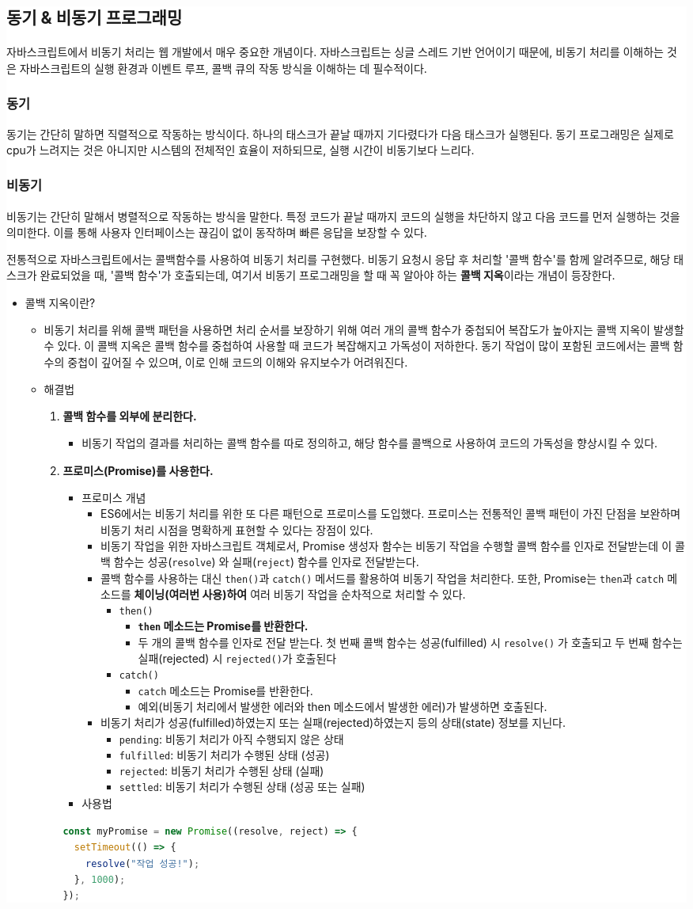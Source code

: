 ## 동기 & 비동기 프로그래밍

자바스크립트에서 비동기 처리는 웹 개발에서 매우 중요한 개념이다. 자바스크립트는 싱글 스레드 기반 언어이기 때문에, 비동기 처리를 이해하는 것은 자바스크립트의 실행 환경과 이벤트 루프, 콜백 큐의 작동 방식을 이해하는 데 필수적이다.

### 동기

동기는 간단히 말하면 직렬적으로 작동하는 방식이다. 하나의 태스크가 끝날 때까지 기다렸다가 다음 태스크가 실행된다. 동기 프로그래밍은 실제로 cpu가 느려지는 것은 아니지만 시스템의 전체적인 효율이 저하되므로, 실행 시간이 비동기보다 느리다.

### 비동기

비동기는 간단히 말해서 병렬적으로 작동하는 방식을 말한다. 특정 코드가 끝날 때까지 코드의 실행을 차단하지 않고 다음 코드를 먼저 실행하는 것을 의미한다. 이를 통해 사용자 인터페이스는 끊김이 없이 동작하며 빠른 응답을 보장할 수 있다.

전통적으로 자바스크립트에서는 콜백함수를 사용하여 비동기 처리를 구현했다. 비동기 요청시 응답 후 처리할 '콜백 함수'를 함께 알려주므로, 해당 태스크가 완료되었을 때, '콜백 함수'가 호출되는데, 여기서 비동기 프로그래밍을 할 때 꼭 알아야 하는 **콜백 지옥**이라는 개념이 등장한다.

- 콜백 지옥이란?

  - 비동기 처리를 위해 콜백 패턴을 사용하면 처리 순서를 보장하기 위해 여러 개의 콜백 함수가 중첩되어 복잡도가 높아지는 콜백 지옥이 발생할 수 있다. 이 콜백 지옥은 콜백 함수를 중첩하여 사용할 때 코드가 복잡해지고 가독성이 저하한다. 동기 작업이 많이 포함된 코드에서는 콜백 함수의 중첩이 깊어질 수 있으며, 이로 인해 코드의 이해와 유지보수가 어려워진다.
  - 해결법

    1. **콜백 함수를 외부에 분리한다.**
       - 비동기 작업의 결과를 처리하는 콜백 함수를 따로 정의하고, 해당 함수를 콜백으로 사용하여 코드의 가독성을 향상시킬 수 있다.
    2. **프로미스(Promise)를 사용한다.**

       - 프로미스 개념
         - ES6에서는 비동기 처리를 위한 또 다른 패턴으로 프로미스를 도입했다. 프로미스는 전통적인 콜백 패턴이 가진 단점을 보완하며 비동기 처리 시점을 명확하게 표현할 수 있다는 장점이 있다.
         - 비동기 작업을 위한 자바스크립트 객체로서, Promise 생성자 함수는 비동기 작업을 수행할 콜백 함수를 인자로 전달받는데 이 콜백 함수는 성공(`resolve`) 와 실패(`reject`) 함수를 인자로 전달받는다.
         - 콜백 함수를 사용하는 대신 `then()`과 `catch()` 메서드를 활용하여 비동기 작업을 처리한다. 또한, Promise는 `then`과 `catch` 메소드를 **체이닝(여러번 사용)하여** 여러 비동기 작업을 순차적으로 처리할 수 있다.
           - `then()`
             - **`then` 메소드는 Promise를 반환한다.**
             - 두 개의 콜백 함수를 인자로 전달 받는다. 첫 번째 콜백 함수는 성공(fulfilled) 시 `resolve()` 가 호출되고 두 번째 함수는 실패(rejected) 시 `rejected()`가 호출된다
           - `catch()`
             - `catch` 메소드는 Promise를 반환한다.
             - 예외(비동기 처리에서 발생한 에러와 then 메소드에서 발생한 에러)가 발생하면 호출된다.
         - 비동기 처리가 성공(fulfilled)하였는지 또는 실패(rejected)하였는지 등의 상태(state) 정보를 지닌다.
           - `pending`: 비동기 처리가 아직 수행되지 않은 상태
           - `fulfilled`: 비동기 처리가 수행된 상태 (성공)
           - `rejected`: 비동기 처리가 수행된 상태 (실패)
           - `settled`: 비동기 처리가 수행된 상태 (성공 또는 실패)
       - 사용법

       ```jsx
       const myPromise = new Promise((resolve, reject) => {
         setTimeout(() => {
           resolve("작업 성공!");
         }, 1000);
       });
